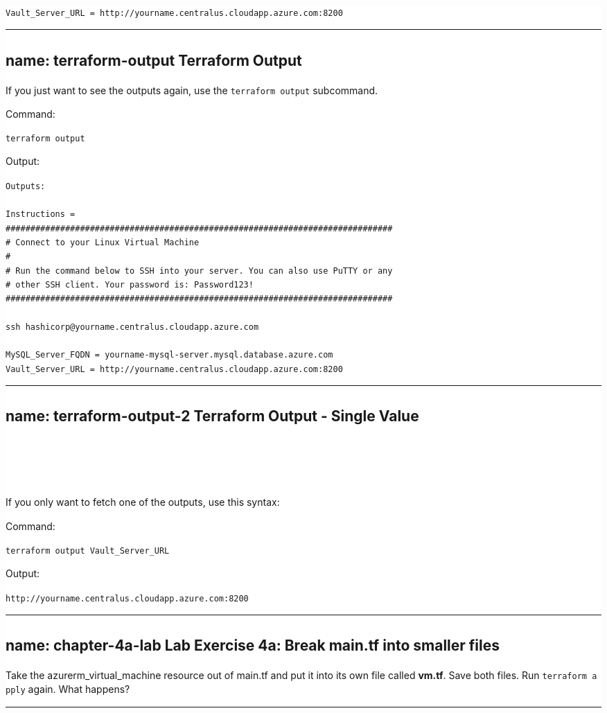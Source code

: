 ```tex
Vault_Server_URL = http://yourname.centralus.cloudapp.azure.com:8200
```

---
name: terraform-output
Terraform Output
-------------------------
If you just want to see the outputs again, use the `terraform output` subcommand.

Command:
```powershell
terraform output
```

Output:
```tex
Outputs:

Instructions =
##############################################################################
# Connect to your Linux Virtual Machine
#
# Run the command below to SSH into your server. You can also use PuTTY or any
# other SSH client. Your password is: Password123!
##############################################################################

ssh hashicorp@yourname.centralus.cloudapp.azure.com

MySQL_Server_FQDN = yourname-mysql-server.mysql.database.azure.com
Vault_Server_URL = http://yourname.centralus.cloudapp.azure.com:8200
```

---
name: terraform-output-2
Terraform Output - Single Value
-------------------------
<br><br><br><br>
If you only want to fetch one of the outputs, use this syntax:

Command:
```powershell
terraform output Vault_Server_URL
```

Output:
```tex
http://yourname.centralus.cloudapp.azure.com:8200
```

---
name: chapter-4a-lab
Lab Exercise 4a: Break main.tf into smaller files
-------------------------
Take the azurerm_virtual_machine resource out of main.tf and put it into its own file called **vm.tf**. Save both files. Run `terraform apply` again. What happens?

---